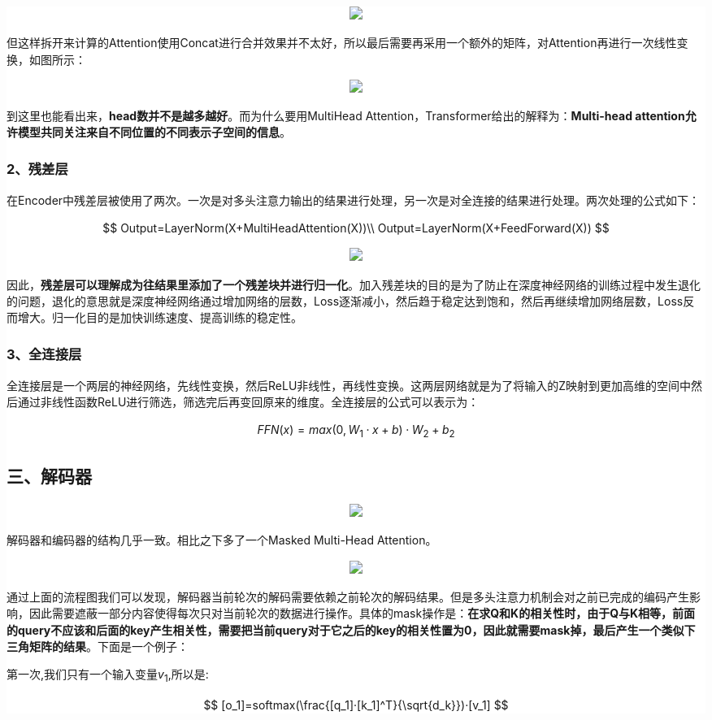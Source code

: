 <div align=center><img src="https://sheehan-fang.github.io/images/picture/Transformer/5.png"/></div>

但这样拆开来计算的Attention使用Concat进行合并效果并不太好，所以最后需要再采用一个额外的矩阵，对Attention再进行一次线性变换，如图所示：

<div align=center><img src="https://sheehan-fang.github.io/images/picture/Transformer/6.png"/></div>

到这里也能看出来，**head数并不是越多越好**。而为什么要用MultiHead Attention，Transformer给出的解释为：**Multi-head attention允许模型共同关注来自不同位置的不同表示子空间的信息**。



### 2、残差层

在Encoder中残差层被使用了两次。一次是对多头注意力输出的结果进行处理，另一次是对全连接的结果进行处理。两次处理的公式如下：


$$
Output=LayerNorm(X+MultiHeadAttention(X))\\
Output=LayerNorm(X+FeedForward(X))
$$


<div align=center><img src="https://sheehan-fang.github.io/images/picture/Transformer/7.png"/></div>

因此，**残差层可以理解成为往结果里添加了一个残差块并进行归一化**。加入残差块的目的是为了防止在深度神经网络的训练过程中发生退化的问题，退化的意思就是深度神经网络通过增加网络的层数，Loss逐渐减小，然后趋于稳定达到饱和，然后再继续增加网络层数，Loss反而增大。归一化目的是加快训练速度、提高训练的稳定性。



### 3、全连接层

全连接层是一个两层的神经网络，先线性变换，然后ReLU非线性，再线性变换。这两层网络就是为了将输入的Z映射到更加高维的空间中然后通过非线性函数ReLU进行筛选，筛选完后再变回原来的维度。全连接层的公式可以表示为：


$$
FFN(x)=max(0,W_1·x+b)·W_2+b_2
$$



## 三、解码器

<div align=center><img src="https://sheehan-fang.github.io/images/picture/Transformer/9.png"/></div>

解码器和编码器的结构几乎一致。相比之下多了一个Masked Multi-Head Attention。

<div align=center><img src="https://sheehan-fang.github.io/images/picture/Transformer/10.png"/></div>

通过上面的流程图我们可以发现，解码器当前轮次的解码需要依赖之前轮次的解码结果。但是多头注意力机制会对之前已完成的编码产生影响，因此需要遮蔽一部分内容使得每次只对当前轮次的数据进行操作。具体的mask操作是：**在求Q和K的相关性时，由于Q与K相等，前面的query不应该和后面的key产生相关性，需要把当前query对于它之后的key的相关性置为0，因此就需要mask掉，最后产生一个类似下三角矩阵的结果**。下面是一个例子：

第一次,我们只有一个输入变量$v_1$,所以是:


$$
[o_1]=softmax(\frac{[q_1]·[k_1]^T}{\sqrt{d_k}})·[v_1]
$$

